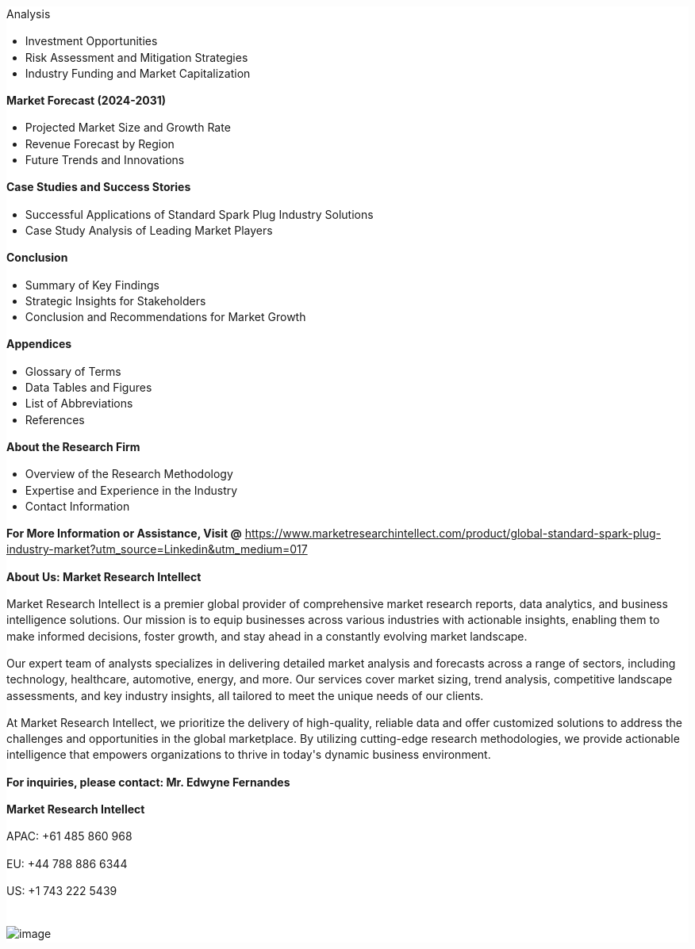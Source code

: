 Analysis</strong></p><ul><li>Investment Opportunities</li><li>Risk Assessment and Mitigation Strategies</li><li>Industry Funding and Market Capitalization</li></ul><p><strong>Market Forecast (2024-2031)</strong></p><ul><li>Projected Market Size and Growth Rate</li><li>Revenue Forecast by Region</li><li>Future Trends and Innovations</li></ul><p><strong>Case Studies and Success Stories</strong></p><ul><li>Successful Applications of Standard Spark Plug Industry Solutions</li><li>Case Study Analysis of Leading Market Players</li></ul><p><strong>Conclusion</strong></p><ul><li>Summary of Key Findings</li><li>Strategic Insights for Stakeholders</li><li>Conclusion and Recommendations for Market Growth</li></ul><p><strong>Appendices</strong></p><ul><li>Glossary of Terms</li><li>Data Tables and Figures</li><li>List of Abbreviations</li><li>References</li></ul><p><strong>About the Research Firm</strong></p><ul><li>Overview of the Research Methodology</li><li>Expertise and Experience in the Industry</li><li>Contact Information</li></ul></div><div class="article-main__content" data-test-id="publishing-text-block"><p><span class="font-[700]"><strong>For More Information or Assistance, Visit @</strong>&nbsp;<a href="https://www.marketresearchintellect.com/product/global-standard-spark-plug-industry-market?utm_source=Linkedin&utm_medium=017">https://www.marketresearchintellect.com/product/global-standard-spark-plug-industry-market?utm_source=Linkedin&utm_medium=017</a></span></p><p><strong>About Us: Market Research Intellect</strong></p><p>Market Research Intellect is a premier global provider of comprehensive market research reports, data analytics, and business intelligence solutions. Our mission is to equip businesses across various industries with actionable insights, enabling them to make informed decisions, foster growth, and stay ahead in a constantly evolving market landscape.</p><p>Our expert team of analysts specializes in delivering detailed market analysis and forecasts across a range of sectors, including technology, healthcare, automotive, energy, and more. Our services cover market sizing, trend analysis, competitive landscape assessments, and key industry insights, all tailored to meet the unique needs of our clients.</p><p>At Market Research Intellect, we prioritize the delivery of high-quality, reliable data and offer customized solutions to address the challenges and opportunities in the global marketplace. By utilizing cutting-edge research methodologies, we provide actionable intelligence that empowers organizations to thrive in today's dynamic business environment.</p><p><strong>For inquiries, please contact: Mr. Edwyne Fernandes</strong></p><p><strong>Market Research Intellect</strong></p><p>APAC: +61 485 860 968</p><p>EU: +44 788 886 6344</p><p>US: +1 743 222 5439</p></div><div class="article-main__content" data-test-id="publishing-text-block">&nbsp;</div>
![image](https://github.com/user-attachments/assets/348b8503-f6fe-4961-8ba6-21bd7a754381)

